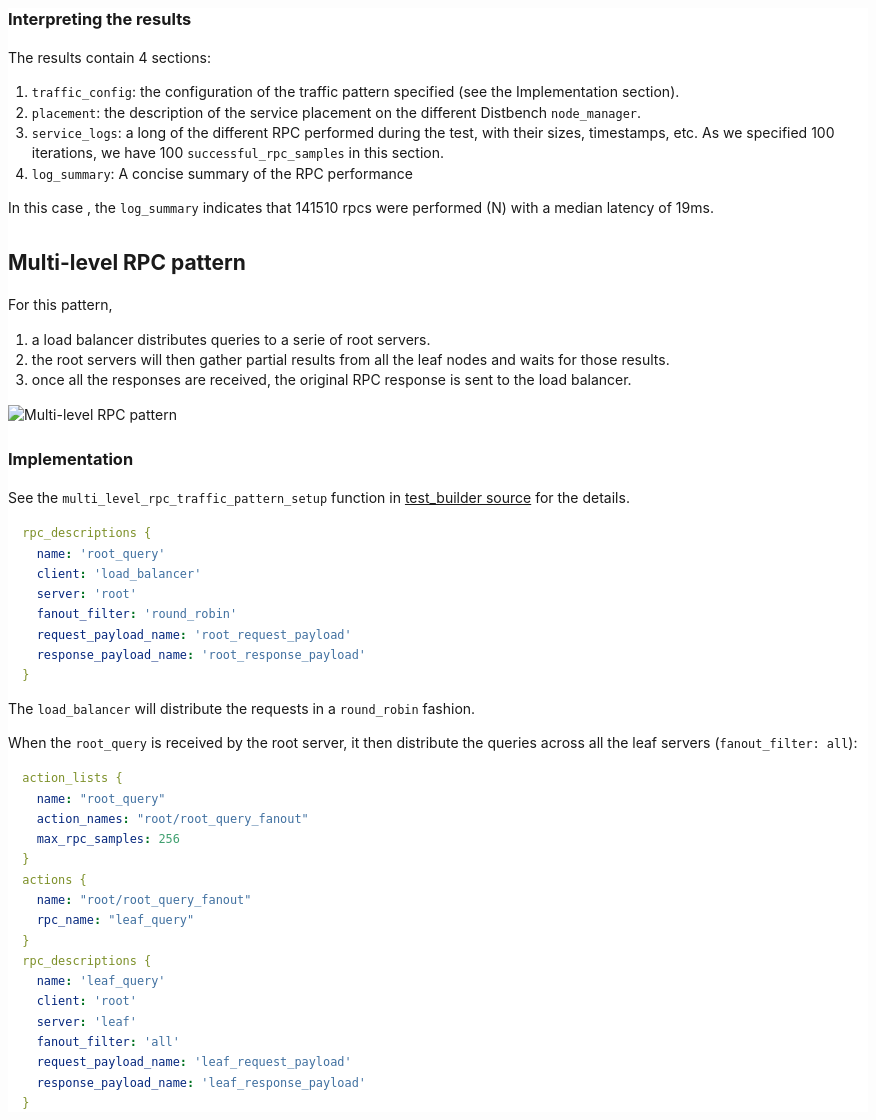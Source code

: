 ### Interpreting the results

The results contain 4 sections:
1. `traffic_config`: the configuration of the traffic pattern specified (see the
   Implementation section).
2. `placement`: the description of the service placement on the different
   Distbench `node_manager`.
3. `service_logs`: a long of the different RPC performed during the test, with
   their sizes, timestamps, etc. As we specified 100 iterations, we have 100
   `successful_rpc_samples` in this section.
4. `log_summary`: A concise summary of the RPC performance

In this case , the `log_summary` indicates that 141510 rpcs were performed (N)
with a median latency of 19ms.

## Multi-level RPC pattern

For this pattern,
1. a load balancer distributes queries to a serie of root servers.
2. the root servers will then gather partial results from all the leaf nodes and
   waits for those results.
3. once all the responses are received, the original RPC response is sent to the
   load balancer.

![Multi-level RPC pattern](images/pattern_multi_level_rpc.png)

### Implementation

See the `multi_level_rpc_traffic_pattern_setup` function in
[test\_builder source](../test_builder/test_builder) for the details.

```yaml
  rpc_descriptions {
    name: 'root_query'
    client: 'load_balancer'
    server: 'root'
    fanout_filter: 'round_robin'
    request_payload_name: 'root_request_payload'
    response_payload_name: 'root_response_payload'
  }
```
The `load_balancer` will distribute the requests in a `round_robin` fashion.

When the `root_query` is received by the root server, it then distribute the
queries across all the leaf servers (`fanout_filter: all`):

```yaml
  action_lists {
    name: "root_query"
    action_names: "root/root_query_fanout"
    max_rpc_samples: 256
  }
  actions {
    name: "root/root_query_fanout"
    rpc_name: "leaf_query"
  }
  rpc_descriptions {
    name: 'leaf_query'
    client: 'root'
    server: 'leaf'
    fanout_filter: 'all'
    request_payload_name: 'leaf_request_payload'
    response_payload_name: 'leaf_response_payload'
  }
```
